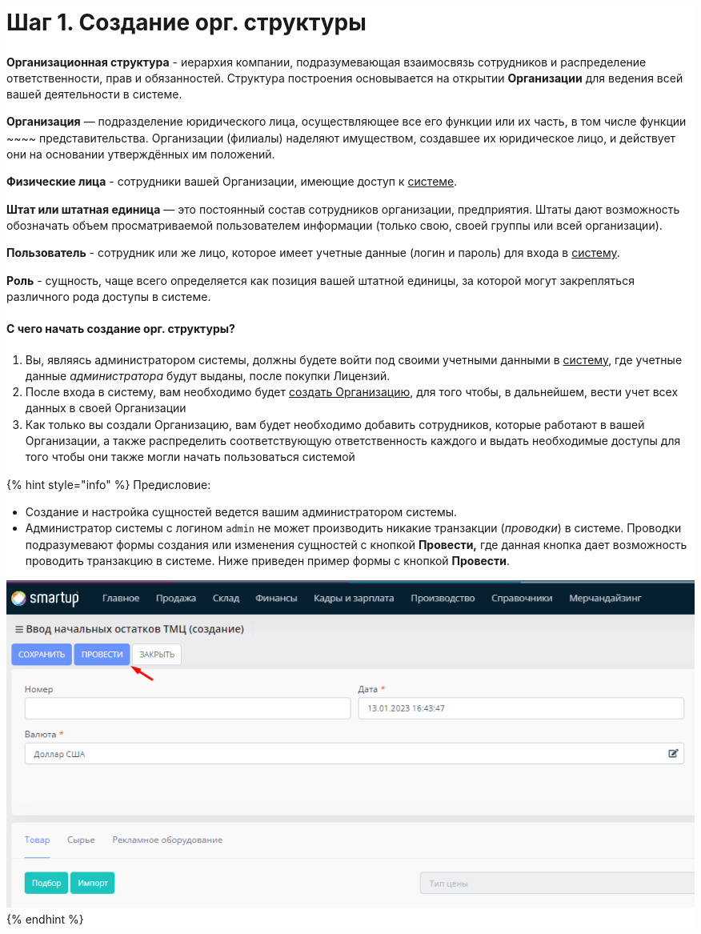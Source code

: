 # Шаг 1. Создание орг. структуры

**Организационная структура** - иерархия компании, подразумевающая взаимосвязь сотрудников и распределение ответственности, прав и обязанностей. Структура построения основывается на открытии **Организации** для ведения всей вашей деятельности в системе.

**Организация** — подразделение юридического лица, осуществляющее все его функции или их часть, в том числе функции ~~~~ представительства. Организации (филиалы) наделяют имуществом, создавшее их юридическое лицо, и действует они на основании утверждённых им положений.

**Физические лица** - сотрудники вашей Организации, имеющие доступ к [системе](https://smartup.online/).&#x20;

**Штат или штатная единица**  — это постоянный состав сотрудников организации, предприятия. Штаты дают возможность обозначать объем просматриваемой пользователем информации (только свою, своей группы или всей организации).

**Пользователь** - сотрудник или же лицо, которое имеет учетные данные (логин и пароль) для входа в [систему](https://smartup.online/login.html).

**Роль** - сущность, чаще всего определяется как позиция вашей штатной единицы, за которой могут закрепляться различного рода доступы в системе.

#### С чего начать создание орг. структуры?

1. Вы, являясь администратором системы, должны будете войти под своими учетными данными в [систему](https://smartup.online/login.html), где учетные данные _администратора_ будут выданы, после покупки Лицензий.
2. После входа в систему, вам необходимо будет [создать Организацию](shag-1.-sozdanie-org.-struktury.md#kak-sozdat-organizaciyu), для того чтобы, в дальнейшем, вести учет всех данных в своей Организации
3. Как только вы создали Организацию, вам будет необходимо добавить сотрудников, которые работают в вашей Организации, а также распределить соответствующую ответственность каждого и выдать необходимые доступы для того чтобы они также могли начать пользоваться системой

{% hint style="info" %}
Предисловие:

* Создание и настройка сущностей ведется вашим администратором системы.
* Администратор системы с логином `admin` не может производить никакие транзакции (_проводки_) в системе. Проводки подразумевают формы создания или изменения сущностей с кнопкой **Провести,** где данная кнопка дает возможность проводить транзакцию в системе. Ниже приведен пример формы с  кнопкой **Провести**.

![](<../../.gitbook/assets/image (16).png>)
{% endhint %}